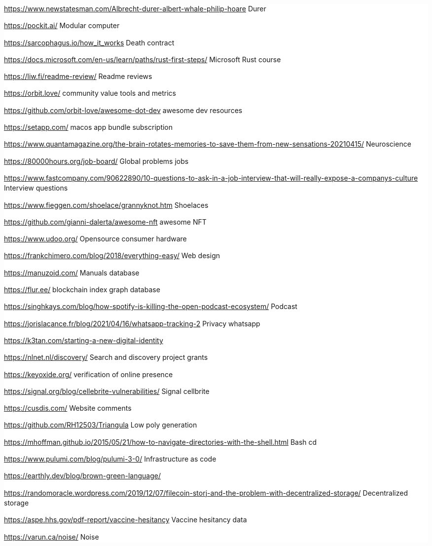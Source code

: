 https://www.newstatesman.com/Albrecht-durer-albert-whale-philip-hoare Durer

https://pockit.ai/ Modular computer

https://sarcophagus.io/how_it_works Death contract

https://docs.microsoft.com/en-us/learn/paths/rust-first-steps/ Microsoft Rust course

https://liw.fi/readme-review/ Readme reviews

https://orbit.love/ community value tools and metrics

https://github.com/orbit-love/awesome-dot-dev awesome dev resources

https://setapp.com/ macos app bundle subscription

https://www.quantamagazine.org/the-brain-rotates-memories-to-save-them-from-new-sensations-20210415/ Neuroscience

https://80000hours.org/job-board/ Global problems jobs

https://www.fastcompany.com/90622890/10-questions-to-ask-in-a-job-interview-that-will-really-expose-a-companys-culture Interview questions

https://www.fieggen.com/shoelace/grannyknot.htm Shoelaces

https://github.com/gianni-dalerta/awesome-nft awesome NFT

https://www.udoo.org/ Opensource consumer hardware

https://frankchimero.com/blog/2018/everything-easy/ Web design

https://manuzoid.com/ Manuals database

https://flur.ee/ blockchain index graph database

https://singhkays.com/blog/how-spotify-is-killing-the-open-podcast-ecosystem/ Podcast

https://jorislacance.fr/blog/2021/04/16/whatsapp-tracking-2 Privacy whatsapp

https://k3tan.com/starting-a-new-digital-identity

https://nlnet.nl/discovery/ Search and discovery project grants

https://keyoxide.org/ verification of online presence

https://signal.org/blog/cellebrite-vulnerabilities/ Signal cellbrite

https://cusdis.com/ Website comments

https://github.com/RH12503/Triangula Low poly generation

https://mhoffman.github.io/2015/05/21/how-to-navigate-directories-with-the-shell.html Bash cd

https://www.pulumi.com/blog/pulumi-3-0/ Infrastructure as code

https://earthly.dev/blog/brown-green-language/

https://randomoracle.wordpress.com/2019/12/07/filecoin-storj-and-the-problem-with-decentralized-storage/ Decentralized storage

https://aspe.hhs.gov/pdf-report/vaccine-hesitancy Vaccine hesitancy data

https://varun.ca/noise/ Noise
